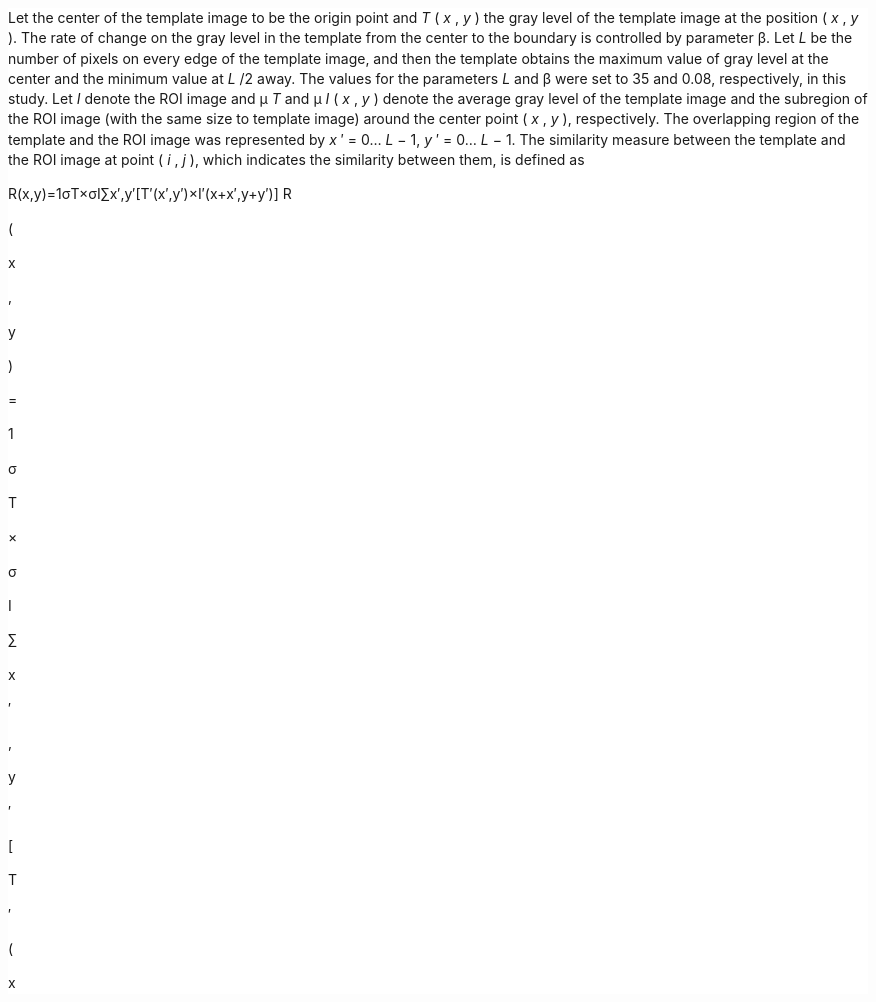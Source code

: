 
Let the center of the template image to be the origin point and _T_ ( _x_ , _y_ ) the gray level of the template image at the position ( _x_ , _y_ ). The rate of change on the gray level in the template from the center to the boundary is controlled by parameter β. Let _L_ be the number of pixels on every edge of the template image, and then the template obtains the maximum value of gray level at the center and the minimum value at _L_ /2 away. The values for the parameters _L_ and β were set to 35 and 0.08, respectively, in this study. Let _I_ denote the ROI image and μ _T_ and μ _I_ ( _x_ , _y_ ) denote the average gray level of the template image and the subregion of the ROI image (with the same size to template image) around the center point ( _x_ , _y_ ), respectively. The overlapping region of the template and the ROI image was represented by _x_ ′ = 0… _L_ − 1, _y_ ′ = 0… _L_ − 1\. The similarity measure between the template and the ROI image at point ( _i_ , _j_ ), which indicates the similarity between them, is defined as


R(x,y)=1σT×σI∑x′,y′\[T′(x′,y′)×I′(x+x′,y+y′)\]
R

(

x

,

y

)

=

1

σ

T

×

σ

I

∑

x

′

,

y

′

\[

T

′

(

x
